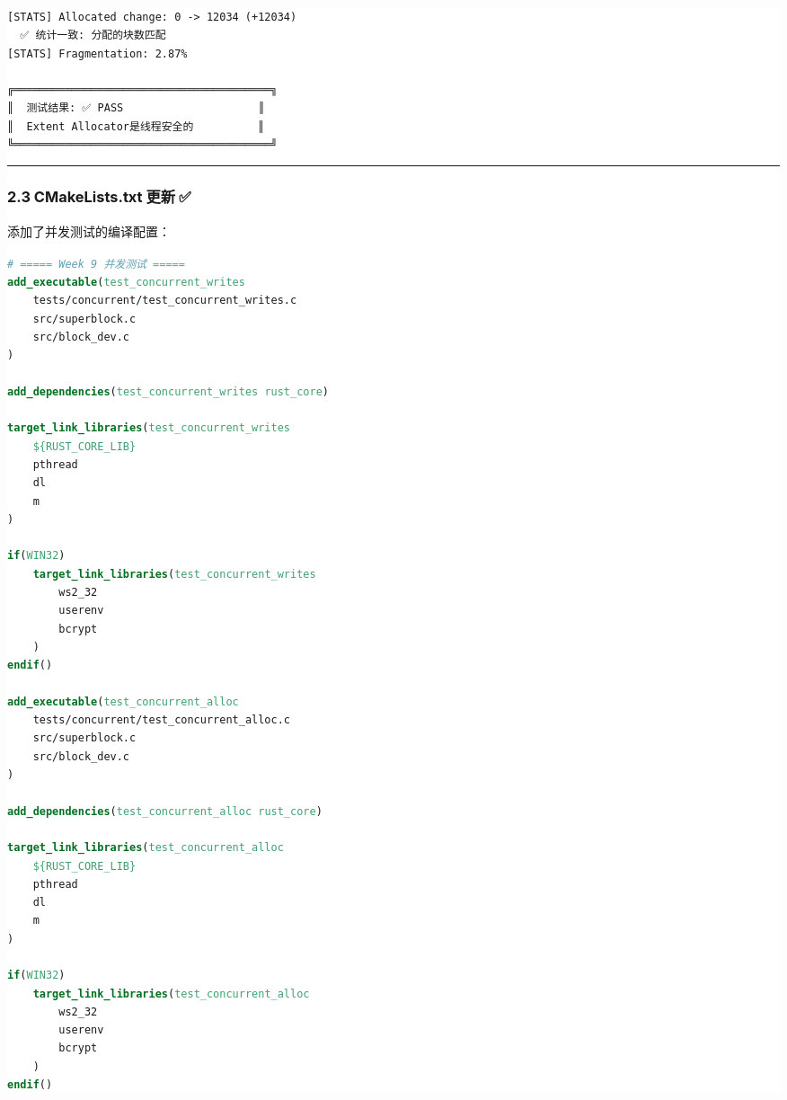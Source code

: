 ```
[STATS] Allocated change: 0 -> 12034 (+12034)
  ✅ 统计一致: 分配的块数匹配
[STATS] Fragmentation: 2.87%

╔════════════════════════════════════════╗
║  测试结果: ✅ PASS                     ║
║  Extent Allocator是线程安全的          ║
╚════════════════════════════════════════╝
```

---

### 2.3 CMakeLists.txt 更新 ✅

添加了并发测试的编译配置：

```cmake
# ===== Week 9 并发测试 =====
add_executable(test_concurrent_writes
    tests/concurrent/test_concurrent_writes.c
    src/superblock.c
    src/block_dev.c
)

add_dependencies(test_concurrent_writes rust_core)

target_link_libraries(test_concurrent_writes
    ${RUST_CORE_LIB}
    pthread
    dl
    m
)

if(WIN32)
    target_link_libraries(test_concurrent_writes
        ws2_32
        userenv
        bcrypt
    )
endif()

add_executable(test_concurrent_alloc
    tests/concurrent/test_concurrent_alloc.c
    src/superblock.c
    src/block_dev.c
)

add_dependencies(test_concurrent_alloc rust_core)

target_link_libraries(test_concurrent_alloc
    ${RUST_CORE_LIB}
    pthread
    dl
    m
)

if(WIN32)
    target_link_libraries(test_concurrent_alloc
        ws2_32
        userenv
        bcrypt
    )
endif()
```
